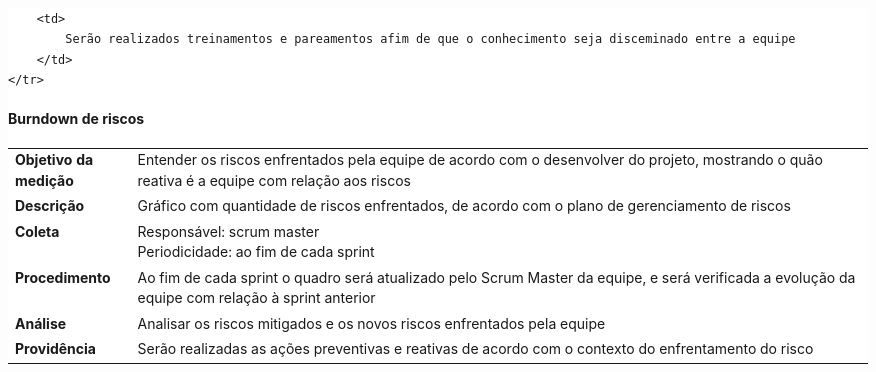         <td>
            Serão realizados treinamentos e pareamentos afim de que o conhecimento seja disceminado entre a equipe
        </td>
    </tr>
</table>

#### Burndown de riscos

<table>
    <tr>
        <td>
            <b>Objetivo da medição</b>
        </td>
        <td>
            Entender os riscos enfrentados pela equipe de acordo com o desenvolver do projeto, mostrando o quão reativa é a equipe com relação aos riscos
        </td>
    </tr>
    <tr>
        <td>
            <b>Descrição</b>
        </td>
        <td>
            Gráfico com quantidade de riscos enfrentados, de acordo com o plano de gerenciamento de riscos
        </td>
    </tr>
    <tr>
        <td>
            <b>Coleta</b>
        </td>
        <td>
            Responsável: scrum master<br>
            Periodicidade: ao fim de cada sprint
        </td>
    </tr>
    <tr>
        <td>
            <b>Procedimento</b>
        </td>
        <td>
            Ao fim de cada sprint o quadro será atualizado pelo Scrum Master da equipe, e será verificada a evolução da equipe com relação à sprint anterior
        </td>
    </tr>
    <tr>
        <td>
            <b>Análise</b>
        </td>
        <td>
            Analisar os riscos mitigados e os novos riscos enfrentados pela equipe
        </td>
    </tr>
    <tr>
        <td>
            <b>Providência</b>
        </td>
        <td>
            Serão realizadas as ações preventivas e reativas de acordo com o contexto do enfrentamento do risco
        </td>
    </tr>
</table>
